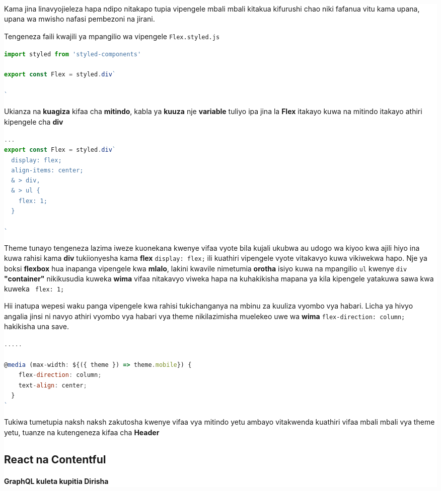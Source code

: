 Kama jina linavyojieleza hapa ndipo nitakapo tupia vipengele mbali mbali kitakua kifurushi chao niki fafanua vitu kama upana, upana wa mwisho nafasi pembezoni na jirani. 

Tengeneza faili kwajili ya mpangilio wa vipengele  `Flex.styled.js` 

```javascript 
import styled from 'styled-components' 

export const Flex = styled.div` 

`
``` 

Ukianza na **kuagiza** kifaa cha **mitindo**, kabla ya **kuuza** nje **variable** tuliyo ipa jina la **Flex** itakayo kuwa na mitindo itakayo athiri kipengele cha  **div** 

```javascript 
...
export const Flex = styled.div`
  display: flex;
  align-items: center;
  & > div,
  & > ul {
    flex: 1;
  }

`
```

Theme tunayo tengeneza lazima iweze kuonekana kwenye vifaa vyote bila kujali ukubwa au udogo wa kiyoo kwa ajili hiyo ina kuwa rahisi kama **div** tukiionyesha kama **flex**  `display: flex;` ili kuathiri vipengele vyote vitakavyo kuwa vikiwekwa hapo. Nje ya boksi **flexbox** hua inapanga vipengele kwa **mlalo**, lakini kwavile nimetumia **orotha** isiyo kuwa na mpangilio `ul`  kwenye `div` **"container"** nikikusudia kuweka **wima** vifaa nitakavyo viweka hapa na kuhakikisha mapana ya kila kipengele yatakuwa sawa kwa kuweka  ` flex: 1;` 

Hii inatupa wepesi waku panga vipengele kwa rahisi tukichanganya na mbinu za kuuliza vyombo vya habari. Licha ya hivyo angalia jinsi ni navyo athiri vyombo vya habari vya theme nikilazimisha muelekeo uwe wa **wima** `flex-direction: column;` hakikisha una save. 

```javascript 
..... 

@media (max-width: ${({ theme }) => theme.mobile}) {
    flex-direction: column;
    text-align: center;
  }
`
``` 

Tukiwa tumetupia naksh naksh zakutosha kwenye vifaa vya mitindo yetu ambayo vitakwenda kuathiri vifaa mbali mbali vya theme yetu, tuanze na kutengeneza kifaa cha **Header** 

## React na Contentful 

**GraphQL kuleta kupitia Dirisha**<a name="p13"></a>
